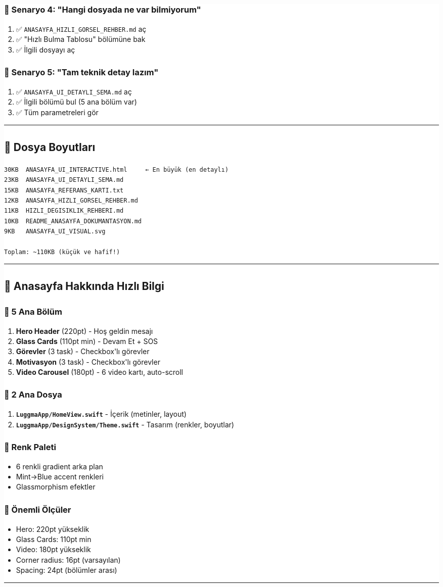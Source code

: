 ### 🎯 Senaryo 4: "Hangi dosyada ne var bilmiyorum"
1. ✅ `ANASAYFA_HIZLI_GORSEL_REHBER.md` aç
2. ✅ "Hızlı Bulma Tablosu" bölümüne bak
3. ✅ İlgili dosyayı aç

### 🎯 Senaryo 5: "Tam teknik detay lazım"
1. ✅ `ANASAYFA_UI_DETAYLI_SEMA.md` aç
2. ✅ İlgili bölümü bul (5 ana bölüm var)
3. ✅ Tüm parametreleri gör

---

## 📂 Dosya Boyutları

```
30KB  ANASAYFA_UI_INTERACTIVE.html     ← En büyük (en detaylı)
23KB  ANASAYFA_UI_DETAYLI_SEMA.md      
15KB  ANASAYFA_REFERANS_KARTI.txt      
12KB  ANASAYFA_HIZLI_GORSEL_REHBER.md  
11KB  HIZLI_DEGISIKLIK_REHBERI.md      
10KB  README_ANASAYFA_DOKUMANTASYON.md 
9KB   ANASAYFA_UI_VISUAL.svg           

Toplam: ~110KB (küçük ve hafif!)
```

---

## 🎨 Anasayfa Hakkında Hızlı Bilgi

### 📱 5 Ana Bölüm
1. **Hero Header** (220pt) - Hoş geldin mesajı
2. **Glass Cards** (110pt min) - Devam Et + SOS
3. **Görevler** (3 task) - Checkbox'lı görevler
4. **Motivasyon** (3 task) - Checkbox'lı görevler
5. **Video Carousel** (180pt) - 6 video kartı, auto-scroll

### 📂 2 Ana Dosya
1. **`LuggmaApp/HomeView.swift`** - İçerik (metinler, layout)
2. **`LuggmaApp/DesignSystem/Theme.swift`** - Tasarım (renkler, boyutlar)

### 🎨 Renk Paleti
- 6 renkli gradient arka plan
- Mint→Blue accent renkleri
- Glassmorphism efektler

### 📏 Önemli Ölçüler
- Hero: 220pt yükseklik
- Glass Cards: 110pt min
- Video: 180pt yükseklik
- Corner radius: 16pt (varsayılan)
- Spacing: 24pt (bölümler arası)

---